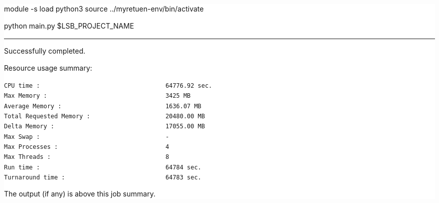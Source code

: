 module -s load python3
source ../myretuen-env/bin/activate

python main.py $LSB_PROJECT_NAME


------------------------------------------------------------

Successfully completed.

Resource usage summary:

    CPU time :                                   64776.92 sec.
    Max Memory :                                 3425 MB
    Average Memory :                             1636.07 MB
    Total Requested Memory :                     20480.00 MB
    Delta Memory :                               17055.00 MB
    Max Swap :                                   -
    Max Processes :                              4
    Max Threads :                                8
    Run time :                                   64784 sec.
    Turnaround time :                            64783 sec.

The output (if any) is above this job summary.


